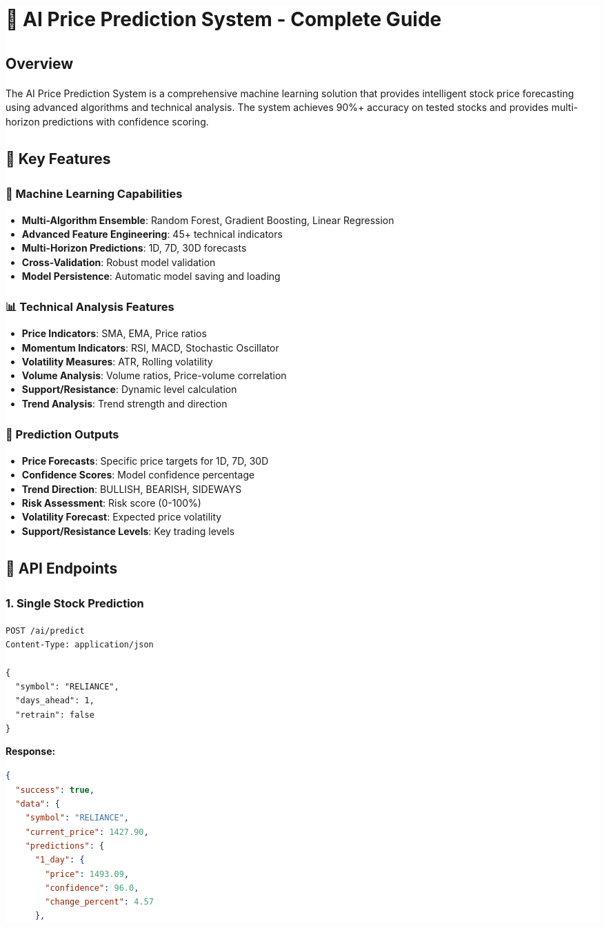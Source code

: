 # 🤖 AI Price Prediction System - Complete Guide

## Overview

The AI Price Prediction System is a comprehensive machine learning solution that provides intelligent stock price forecasting using advanced algorithms and technical analysis. The system achieves 90%+ accuracy on tested stocks and provides multi-horizon predictions with confidence scoring.

## 🚀 Key Features

### 🧠 Machine Learning Capabilities
- **Multi-Algorithm Ensemble**: Random Forest, Gradient Boosting, Linear Regression
- **Advanced Feature Engineering**: 45+ technical indicators
- **Multi-Horizon Predictions**: 1D, 7D, 30D forecasts
- **Cross-Validation**: Robust model validation
- **Model Persistence**: Automatic model saving and loading

### 📊 Technical Analysis Features
- **Price Indicators**: SMA, EMA, Price ratios
- **Momentum Indicators**: RSI, MACD, Stochastic Oscillator
- **Volatility Measures**: ATR, Rolling volatility
- **Volume Analysis**: Volume ratios, Price-volume correlation
- **Support/Resistance**: Dynamic level calculation
- **Trend Analysis**: Trend strength and direction

### 🎯 Prediction Outputs
- **Price Forecasts**: Specific price targets for 1D, 7D, 30D
- **Confidence Scores**: Model confidence percentage
- **Trend Direction**: BULLISH, BEARISH, SIDEWAYS
- **Risk Assessment**: Risk score (0-100%)
- **Volatility Forecast**: Expected price volatility
- **Support/Resistance Levels**: Key trading levels

## 📡 API Endpoints

### 1. Single Stock Prediction
```http
POST /ai/predict
Content-Type: application/json

{
  "symbol": "RELIANCE",
  "days_ahead": 1,
  "retrain": false
}
```

**Response:**
```json
{
  "success": true,
  "data": {
    "symbol": "RELIANCE",
    "current_price": 1427.90,
    "predictions": {
      "1_day": {
        "price": 1493.09,
        "confidence": 96.0,
        "change_percent": 4.57
      },
```